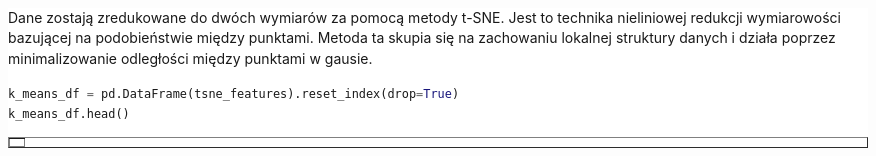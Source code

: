 Dane zostają zredukowane do dwóch wymiarów za pomocą metody t-SNE. Jest to technika nieliniowej redukcji wymiarowości bazującej na podobieństwie między punktami. Metoda ta skupia się na zachowaniu lokalnej struktury danych i działa poprzez minimalizowanie odległości między punktami w gausie.


```python
k_means_df = pd.DataFrame(tsne_features).reset_index(drop=True)
k_means_df.head()
```


<table border="1" class="dataframe">
  <thead>
    <tr style="text-align: right;">
      <th></th>
